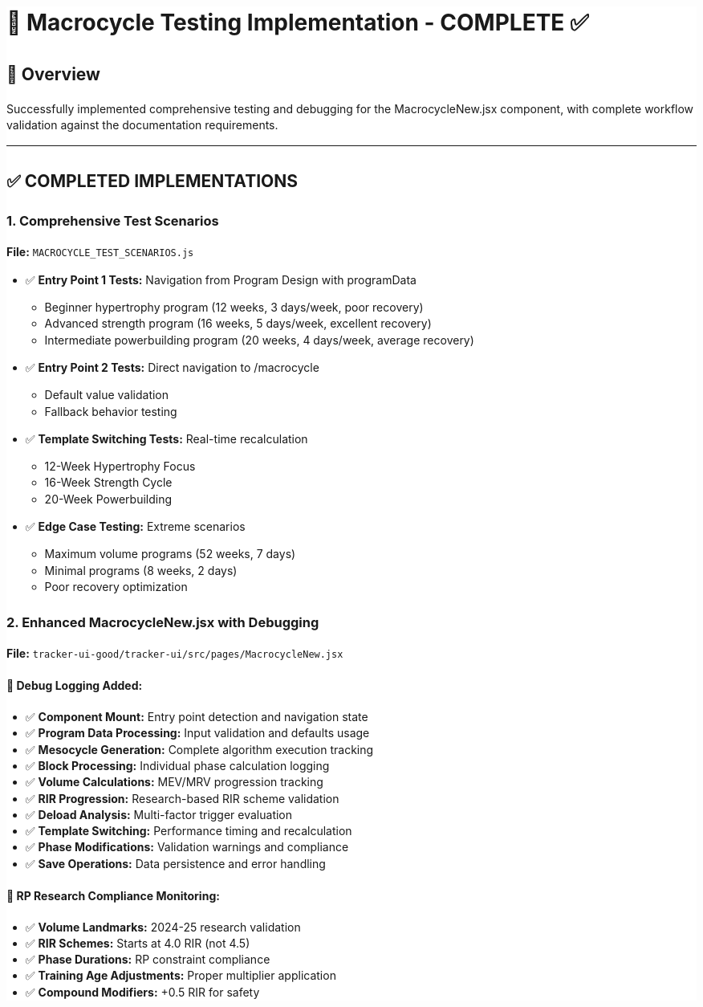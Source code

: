 # 🧪 Macrocycle Testing Implementation - COMPLETE ✅

## 🎯 **Overview**
Successfully implemented comprehensive testing and debugging for the MacrocycleNew.jsx component, with complete workflow validation against the documentation requirements.

---

## ✅ **COMPLETED IMPLEMENTATIONS**

### **1. Comprehensive Test Scenarios** 
**File:** `MACROCYCLE_TEST_SCENARIOS.js`

- ✅ **Entry Point 1 Tests:** Navigation from Program Design with programData
  - Beginner hypertrophy program (12 weeks, 3 days/week, poor recovery)
  - Advanced strength program (16 weeks, 5 days/week, excellent recovery)  
  - Intermediate powerbuilding program (20 weeks, 4 days/week, average recovery)

- ✅ **Entry Point 2 Tests:** Direct navigation to /macrocycle
  - Default value validation
  - Fallback behavior testing

- ✅ **Template Switching Tests:** Real-time recalculation
  - 12-Week Hypertrophy Focus
  - 16-Week Strength Cycle
  - 20-Week Powerbuilding

- ✅ **Edge Case Testing:** Extreme scenarios
  - Maximum volume programs (52 weeks, 7 days)
  - Minimal programs (8 weeks, 2 days)
  - Poor recovery optimization

### **2. Enhanced MacrocycleNew.jsx with Debugging**
**File:** `tracker-ui-good/tracker-ui/src/pages/MacrocycleNew.jsx`

#### **🐛 Debug Logging Added:**
- ✅ **Component Mount:** Entry point detection and navigation state
- ✅ **Program Data Processing:** Input validation and defaults usage
- ✅ **Mesocycle Generation:** Complete algorithm execution tracking
- ✅ **Block Processing:** Individual phase calculation logging
- ✅ **Volume Calculations:** MEV/MRV progression tracking  
- ✅ **RIR Progression:** Research-based RIR scheme validation
- ✅ **Deload Analysis:** Multi-factor trigger evaluation
- ✅ **Template Switching:** Performance timing and recalculation
- ✅ **Phase Modifications:** Validation warnings and compliance
- ✅ **Save Operations:** Data persistence and error handling

#### **🔬 RP Research Compliance Monitoring:**
- ✅ **Volume Landmarks:** 2024-25 research validation
- ✅ **RIR Schemes:** Starts at 4.0 RIR (not 4.5)
- ✅ **Phase Durations:** RP constraint compliance
- ✅ **Training Age Adjustments:** Proper multiplier application
- ✅ **Compound Modifiers:** +0.5 RIR for safety
